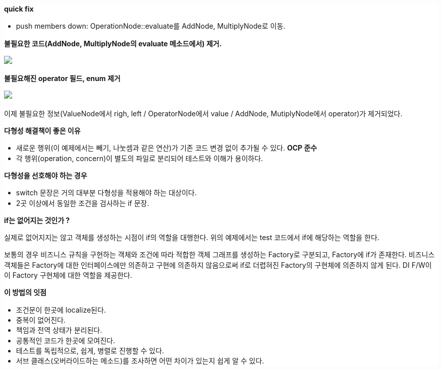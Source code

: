 **quick fix**

- push members down: OperationNode::evaluate를 AddNode, MultiplyNode로 이동.

**불필요한 코드(AddNode, MultiplyNode의 evaluate 메소드에서) 제거.**

![](https://api.monosnap.com/rpc/file/download?id=BqpvMlQ6xB1K9c6Xe0IcD4cunmWOto)

**불필요해진 operator 필드, enum 제거**

![](https://api.monosnap.com/rpc/file/download?id=l8JZxO2oUruw5AOX78cr15ZVibk9wm)

이제 불필요한 정보(ValueNode에서 righ, left / OperatorNode에서 value / AddNode, MutiplyNode에서 operator)가 제거되었다.

**다형성 해결책이 좋은 이유**

- 새로운 행위(이 예제에서는 빼기, 나눗셈과 같은 연산)가 기존 코드 변경 없이 추가될 수 있다. **OCP 준수**
- 각 행위(operation, concern)이 별도의 파일로 분리되어 테스트와 이해가 용이하다.

**다형성을 선호해야 하는 경우**

- switch 문장은 거의 대부분 다형성을 적용해야 하는 대상이다.
- 2곳 이상에서 동일한 조건을 검사하는 if 문장.

**if는 없어지는 것인가 ?**

실제로 없어지지는 않고 객체를 생성하는 시점이 if의 역할을 대행한다. 위의 예제에서는 test 코드에서 if에 해당하는 역할을 한다.

보통의 경우 비즈니스 규칙을 구현하는 객체와 조건에 따라 적합한 객체 그래프를 생성하는 Factory로 구분되고, Factory에 if가 존재한다. 비즈니스 객체들은 Factory에 대한 인터페이스에만 의존하고 구현에 의존하지 않음으로써 if로 더렵혀진 Factory의 구현체에 의존하지 않게 된다. DI F/W이 이 Factory 구현체에 대한 역할을 제공한다.

**이 방법의 잇점**

- 조건문이 한곳에 localize된다.
- 중복이 없어진다.
- 책임과 전역 상태가 분리된다.
- 공통적인 코드가 한곳에 모여진다.
- 테스트를 독립적으로, 쉽게, 병렬로 진행할 수 있다.
- 서브 클래스(오버라이드하는 메소드)를 조사하면 어떤 차이가 있는지 쉽게 알 수 있다.